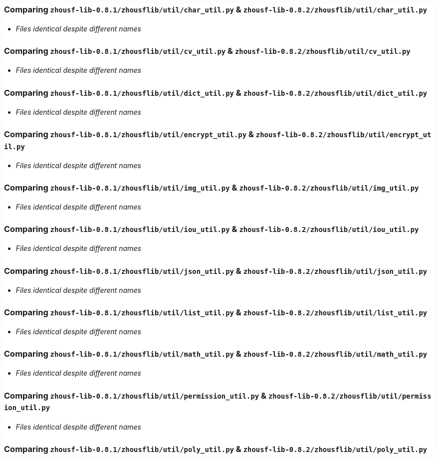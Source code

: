 ### Comparing `zhousf-lib-0.8.1/zhousflib/util/char_util.py` & `zhousf-lib-0.8.2/zhousflib/util/char_util.py`

 * *Files identical despite different names*

### Comparing `zhousf-lib-0.8.1/zhousflib/util/cv_util.py` & `zhousf-lib-0.8.2/zhousflib/util/cv_util.py`

 * *Files identical despite different names*

### Comparing `zhousf-lib-0.8.1/zhousflib/util/dict_util.py` & `zhousf-lib-0.8.2/zhousflib/util/dict_util.py`

 * *Files identical despite different names*

### Comparing `zhousf-lib-0.8.1/zhousflib/util/encrypt_util.py` & `zhousf-lib-0.8.2/zhousflib/util/encrypt_util.py`

 * *Files identical despite different names*

### Comparing `zhousf-lib-0.8.1/zhousflib/util/img_util.py` & `zhousf-lib-0.8.2/zhousflib/util/img_util.py`

 * *Files identical despite different names*

### Comparing `zhousf-lib-0.8.1/zhousflib/util/iou_util.py` & `zhousf-lib-0.8.2/zhousflib/util/iou_util.py`

 * *Files identical despite different names*

### Comparing `zhousf-lib-0.8.1/zhousflib/util/json_util.py` & `zhousf-lib-0.8.2/zhousflib/util/json_util.py`

 * *Files identical despite different names*

### Comparing `zhousf-lib-0.8.1/zhousflib/util/list_util.py` & `zhousf-lib-0.8.2/zhousflib/util/list_util.py`

 * *Files identical despite different names*

### Comparing `zhousf-lib-0.8.1/zhousflib/util/math_util.py` & `zhousf-lib-0.8.2/zhousflib/util/math_util.py`

 * *Files identical despite different names*

### Comparing `zhousf-lib-0.8.1/zhousflib/util/permission_util.py` & `zhousf-lib-0.8.2/zhousflib/util/permission_util.py`

 * *Files identical despite different names*

### Comparing `zhousf-lib-0.8.1/zhousflib/util/poly_util.py` & `zhousf-lib-0.8.2/zhousflib/util/poly_util.py`
